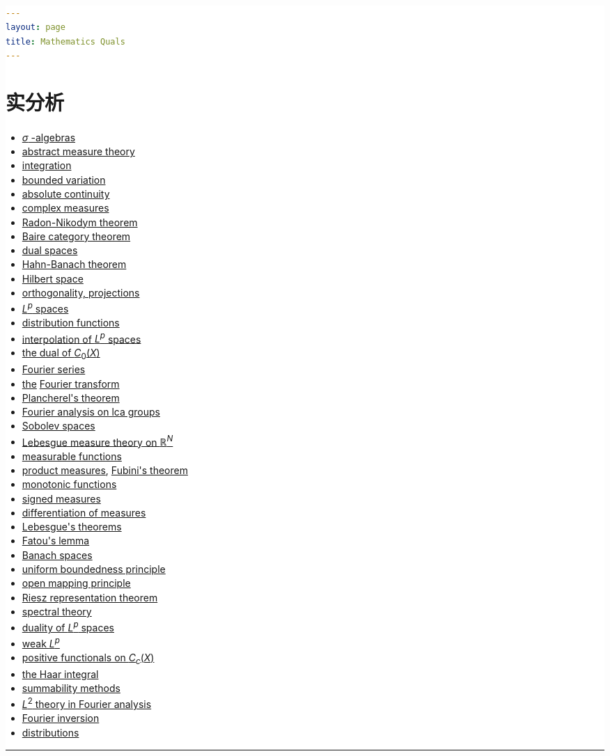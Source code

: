 ```yaml
---
layout: page
title: Mathematics Quals
---
```

# 实分析
- [$\sigma$ -algebras](https://en.wikipedia.org/wiki/Sigma-algebra)
- [abstract measure theory](https://en.wikipedia.org/wiki/Measure_(mathematics))
- [integration](https://en.wikibooks.org/wiki/Real_Analysis/Riemann_integration)
- [bounded variation](https://en.wikipedia.org/wiki/Bounded_variation)
- [absolute continuity](https://en.wikipedia.org/wiki/Absolute_continuity)
- [complex measures](https://en.wikipedia.org/wiki/Complex_measure)
- [Radon-Nikodym theorem](https://en.wikipedia.org/wiki/Radon%E2%80%93Nikodym_theorem)
- [Baire category theorem](https://en.wikipedia.org/wiki/Baire_category_theorem)
- [dual spaces](https://en.wikipedia.org/wiki/Dual_space)
- [Hahn-Banach theorem](https://en.wikipedia.org/wiki/Hahn%E2%80%93Banach_theorem)
- [Hilbert space](https://en.wikipedia.org/wiki/Hilbert_space)
- [orthogonality, projections](https://en.wikipedia.org/wiki/Projection_(linear_algebra))
- [$L^{p}$ spaces](https://en.wikipedia.org/wiki/Lp_space)
- [distribution functions](https://en.wikipedia.org/wiki/Cumulative_distribution_function)
- [interpolation of $L^{p}$ spaces](https://terrytao.wordpress.com/2009/03/30/245c-notes-1-interpolation-of-lp-spaces/)
- [the dual of $C_{0}(X)$](https://math.stackexchange.com/questions/678911/the-dual-space-of-c-is-ell1)
- [Fourier series](https://en.wikipedia.org/wiki/Fourier_series)
- [the](https://betterexplained.com/articles/an-interactive-guide-to-the-fourier-transform/) [Fourier transform](https://en.wikipedia.org/wiki/Fourier_transform)
- [Plancherel's theorem](https://en.wikipedia.org/wiki/Plancherel_theorem)
- [Fourier analysis on lca groups](https://www.johndcook.com/blog/2017/08/27/defining-the-fourier-transform-on-lca-groups/)
- [Sobolev spaces](https://en.wikipedia.org/wiki/Sobolev_space)
- [Lebesgue measure theory on $\mathbb{R}^{N}$](https://en.wikipedia.org/wiki/Lebesgue_measure)
- [measurable functions](https://en.wikipedia.org/wiki/Measurable_function)
- [product measures](https://en.wikipedia.org/wiki/Product_measure), [Fubini's theorem](https://en.wikipedia.org/wiki/Fubini%27s_theorem)
- [monotonic functions](https://en.wikipedia.org/wiki/Monotonic_function)
- [signed measures](https://en.wikipedia.org/wiki/Signed_measure)
- [differentiation of measures](https://en.wikipedia.org/wiki/Differentiation_of_measures)
- [Lebesgue's theorems](https://en.wikipedia.org/wiki/Lebesgue_differentiation_theorem)
- [Fatou's lemma](https://en.wikipedia.org/wiki/Fatou%27s_lemma)
- [Banach spaces](https://en.wikipedia.org/wiki/Banach_space)
- [uniform boundedness principle](https://en.wikipedia.org/wiki/Uniform_boundedness_principle)
- [open mapping principle](https://en.wikipedia.org/wiki/Open_mapping_theorem)
- [Riesz representation theorem](https://en.wikipedia.org/wiki/Riesz_representation_theorem)
- [spectral theory](https://en.wikipedia.org/wiki/Spectral_theory)
- [duality of $L^{p}$ spaces](https://en.wikipedia.org/wiki/Lp_space)
- [weak $L^{p}$](https://en.wikipedia.org/wiki/Lp_space)
- [positive functionals on $C_{c}(X)$](https://math.stackexchange.com/questions/971777/positive-linear-functional-on-c0-1)
- [the Haar integral](https://en.wikipedia.org/wiki/Haar_measure)
- [summability methods](https://en.wikipedia.org/wiki/Category:Summability_methods)
- [$L^{2}$ theory in Fourier analysis](http://math.arizona.edu/~faris/methodsweb/ftrans.pdf)
- [Fourier inversion](https://en.wikipedia.org/wiki/Fourier_inversion_theorem)
- [distributions](https://en.wikipedia.org/wiki/Distribution_(mathematics))

---  